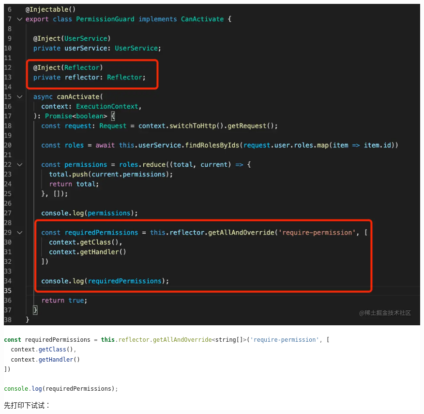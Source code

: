 ![](./images/6cd2bba6c681be54474e03332c2a9641.webp )


```javascript
const requiredPermissions = this.reflector.getAllAndOverride<string[]>('require-permission', [
  context.getClass(),
  context.getHandler()
])

console.log(requiredPermissions);
```
先打印下试试：
